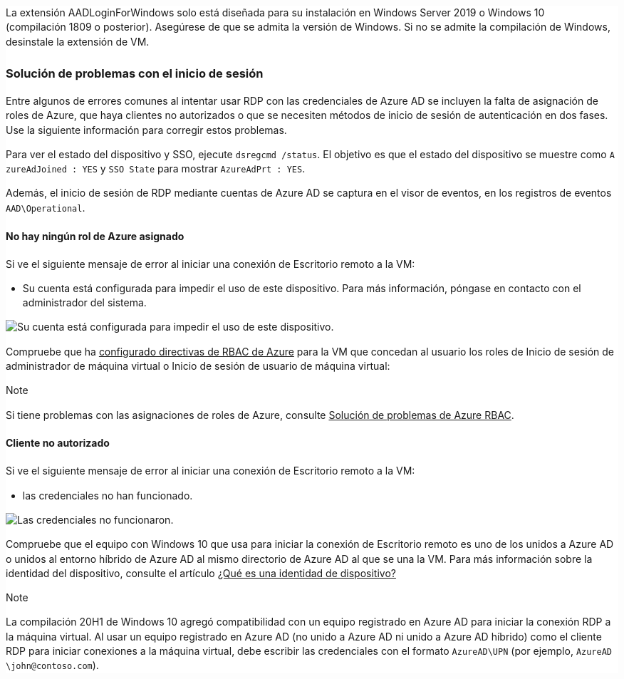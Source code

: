 La extensión AADLoginForWindows solo está diseñada para su instalación en Windows Server 2019 o Windows 10 (compilación 1809 o posterior). Asegúrese de que se admita la versión de Windows. Si no se admite la compilación de Windows, desinstale la extensión de VM.

### <a name="troubleshoot-sign-in-issues"></a>Solución de problemas con el inicio de sesión

Entre algunos de errores comunes al intentar usar RDP con las credenciales de Azure AD se incluyen la falta de asignación de roles de Azure, que haya clientes no autorizados o que se necesiten métodos de inicio de sesión de autenticación en dos fases. Use la siguiente información para corregir estos problemas.

Para ver el estado del dispositivo y SSO, ejecute `dsregcmd /status`. El objetivo es que el estado del dispositivo se muestre como `AzureAdJoined : YES` y `SSO State` para mostrar `AzureAdPrt : YES`.

Además, el inicio de sesión de RDP mediante cuentas de Azure AD se captura en el visor de eventos, en los registros de eventos `AAD\Operational`.

#### <a name="azure-role-not-assigned"></a>No hay ningún rol de Azure asignado

Si ve el siguiente mensaje de error al iniciar una conexión de Escritorio remoto a la VM: 

- Su cuenta está configurada para impedir el uso de este dispositivo. Para más información, póngase en contacto con el administrador del sistema.

![Su cuenta está configurada para impedir el uso de este dispositivo.](./media/howto-vm-sign-in-azure-ad-windows/rbac-role-not-assigned.png)

Compruebe que ha [configurado directivas de RBAC de Azure](../../virtual-machines/linux/login-using-aad.md) para la VM que concedan al usuario los roles de Inicio de sesión de administrador de máquina virtual o Inicio de sesión de usuario de máquina virtual:

> [!NOTE]
> Si tiene problemas con las asignaciones de roles de Azure, consulte [Solución de problemas de Azure RBAC](../../role-based-access-control/troubleshooting.md#azure-role-assignments-limit).
 
#### <a name="unauthorized-client"></a>Cliente no autorizado

Si ve el siguiente mensaje de error al iniciar una conexión de Escritorio remoto a la VM: 

- las credenciales no han funcionado.

![Las credenciales no funcionaron.](./media/howto-vm-sign-in-azure-ad-windows/your-credentials-did-not-work.png)

Compruebe que el equipo con Windows 10 que usa para iniciar la conexión de Escritorio remoto es uno de los unidos a Azure AD o unidos al entorno híbrido de Azure AD al mismo directorio de Azure AD al que se una la VM. Para más información sobre la identidad del dispositivo, consulte el artículo [¿Qué es una identidad de dispositivo?](./overview.md)

> [!NOTE]
> La compilación 20H1 de Windows 10 agregó compatibilidad con un equipo registrado en Azure AD para iniciar la conexión RDP a la máquina virtual. Al usar un equipo registrado en Azure AD (no unido a Azure AD ni unido a Azure AD híbrido) como el cliente RDP para iniciar conexiones a la máquina virtual, debe escribir las credenciales con el formato `AzureAD\UPN` (por ejemplo, `AzureAD\john@contoso.com`).
